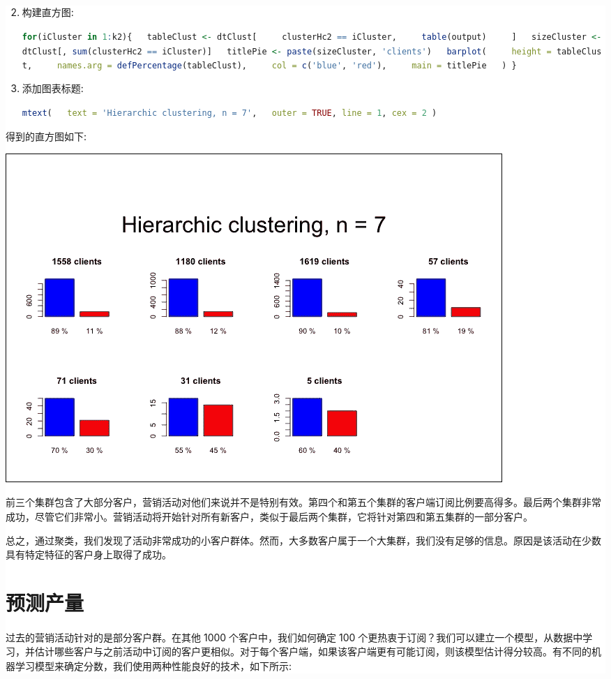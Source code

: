 2.  构建直方图:

    ```r
    for(iCluster in 1:k2){   tableClust <- dtClust[     clusterHc2 == iCluster,     table(output)     ]   sizeCluster <- dtClust[, sum(clusterHc2 == iCluster)]   titlePie <- paste(sizeCluster, 'clients')   barplot(     height = tableClust,     names.arg = defPercentage(tableClust),     col = c('blue', 'red'),     main = titlePie   ) }
    ```

3.  添加图表标题:

    ```r
    mtext(   text = 'Hierarchic clustering, n = 7',   outer = TRUE, line = 1, cex = 2 )
    ```

得到的直方图如下:

![Clustering the clients](img/7740OS_08_09.jpg)

前三个集群包含了大部分客户，营销活动对他们来说并不是特别有效。第四个和第五个集群的客户端订阅比例要高得多。最后两个集群非常成功，尽管它们非常小。营销活动将开始针对所有新客户，类似于最后两个集群，它将针对第四和第五集群的一部分客户。

总之，通过聚类，我们发现了活动非常成功的小客户群体。然而，大多数客户属于一个大集群，我们没有足够的信息。原因是该活动在少数具有特定特征的客户身上取得了成功。



# 预测产量

过去的营销活动针对的是部分客户群。在其他 1000 个客户中，我们如何确定 100 个更热衷于订阅？我们可以建立一个模型，从数据中学习，并估计哪些客户与之前活动中订阅的客户更相似。对于每个客户端，如果该客户端更有可能订阅，则该模型估计得分较高。有不同的机器学习模型来确定分数，我们使用两种性能良好的技术，如下所示:
